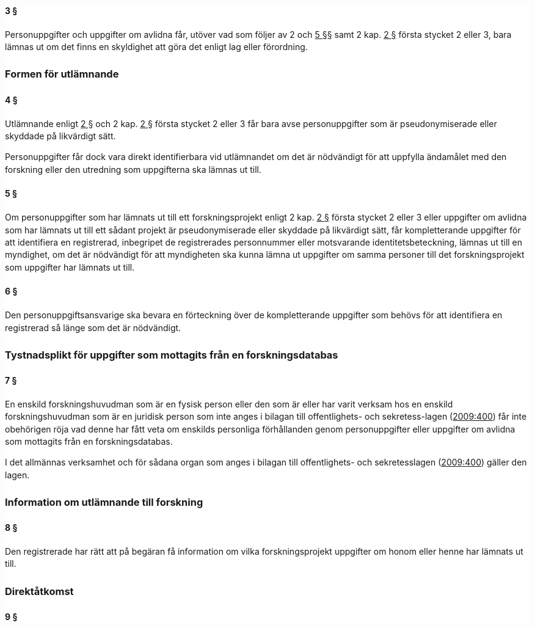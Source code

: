 #### 3 §

Personuppgifter och uppgifter om avlidna får, utöver vad som följer av 2 och [5 §](#kap3.5)§ samt 2 kap. [2 §](#kap2.2) första stycket 2 eller 3, bara lämnas ut om det finns en skyldighet att göra det enligt lag eller förordning.

### Formen för utlämnande

#### 4 §

Utlämnande enligt [2 §](#kap3.2) och 2 kap. [2 §](#kap2.2) första stycket 2 eller 3 får bara avse personuppgifter som är pseudonymiserade eller skyddade på likvärdigt sätt.

Personuppgifter får dock vara direkt identifierbara vid utlämnandet om det är nödvändigt för att uppfylla ändamålet med den forskning eller den utredning som uppgifterna ska lämnas ut till.

#### 5 §

Om personuppgifter som har lämnats ut till ett forskningsprojekt enligt 2 kap. [2 §](#kap2.2) första stycket 2 eller 3 eller uppgifter om avlidna som har lämnats ut till ett sådant projekt är pseudonymiserade eller skyddade på likvärdigt sätt, får kompletterande uppgifter för att identifiera en registrerad, inbegripet de registrerades personnummer eller motsvarande identitetsbeteckning, lämnas ut till en myndighet, om det är nödvändigt för att myndigheten ska kunna lämna ut uppgifter om samma personer till det forskningsprojekt som uppgifter har lämnats ut till.

#### 6 §

Den personuppgiftsansvarige ska bevara en förteckning över de kompletterande uppgifter som behövs för att identifiera en registrerad så länge som det är nödvändigt.

### Tystnadsplikt för uppgifter som mottagits från en forskningsdatabas

#### 7 §

En enskild forskningshuvudman som är en fysisk person eller den som är eller har varit verksam hos en enskild forskningshuvudman som är en juridisk person som inte anges i bilagan till offentlighets- och sekretess-lagen ([2009:400](https://selex.se/eli/sfs/2009/400)) får inte obehörigen röja vad denne har fått veta om enskilds personliga förhållanden genom personuppgifter eller uppgifter om avlidna som mottagits från en forskningsdatabas.

I det allmännas verksamhet och för sådana organ som anges i bilagan till offentlighets- och sekretesslagen ([2009:400](https://selex.se/eli/sfs/2009/400)) gäller den lagen.

### Information om utlämnande till forskning

#### 8 §

Den registrerade har rätt att på begäran få information om vilka forskningsprojekt uppgifter om honom eller henne har lämnats ut till.

### Direktåtkomst

#### 9 §
